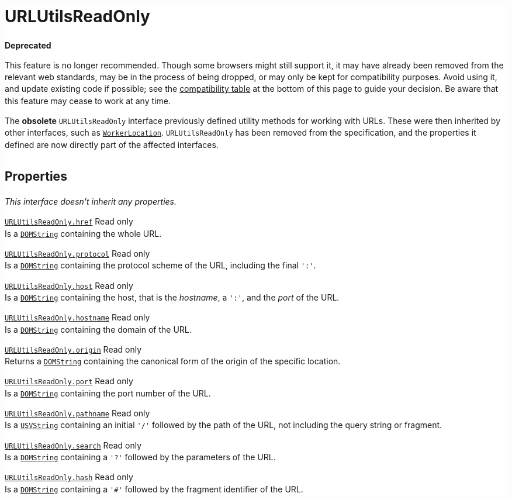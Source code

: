 URLUtilsReadOnly
================

**Deprecated**

This feature is no longer recommended. Though some browsers might still support it, it may have already been removed from the relevant web standards, may be in the process of being dropped, or may only be kept for compatibility purposes. Avoid using it, and update existing code if possible; see the [compatibility table](#browser_compatibility) at the bottom of this page to guide your decision. Be aware that this feature may cease to work at any time.

The **obsolete** `URLUtilsReadOnly` interface previously defined utility methods for working with URLs. These were then inherited by other interfaces, such as [`WorkerLocation`](workerlocation). `URLUtilsReadOnly` has been removed from the specification, and the properties it defined are now directly part of the affected interfaces.

Properties
----------

*This interface doesn't inherit any properties.*

 [`URLUtilsReadOnly.href`](urlutilsreadonly/href) <span class="badge inline readonly">Read only </span>   
Is a [`DOMString`](domstring) containing the whole URL.

 [`URLUtilsReadOnly.protocol`](urlutilsreadonly/protocol) <span class="badge inline readonly">Read only </span>   
Is a [`DOMString`](domstring) containing the protocol scheme of the URL, including the final `':'`.

 [`URLUtilsReadOnly.host`](urlutilsreadonly/host) <span class="badge inline readonly">Read only </span>   
Is a [`DOMString`](domstring) containing the host, that is the *hostname*, a `':'`, and the *port* of the URL.

 [`URLUtilsReadOnly.hostname`](urlutilsreadonly/hostname) <span class="badge inline readonly">Read only </span>   
Is a [`DOMString`](domstring) containing the domain of the URL.

 [`URLUtilsReadOnly.origin`](urlutilsreadonly/origin) <span class="badge inline readonly">Read only </span>   
Returns a [`DOMString`](domstring) containing the canonical form of the origin of the specific location.

 [`URLUtilsReadOnly.port`](urlutilsreadonly/port) <span class="badge inline readonly">Read only </span>   
Is a [`DOMString`](domstring) containing the port number of the URL.

 [`URLUtilsReadOnly.pathname`](urlutilsreadonly/pathname) <span class="badge inline readonly">Read only </span>   
Is a [`USVString`](usvstring) containing an initial `'/'` followed by the path of the URL, not including the query string or fragment.

 [`URLUtilsReadOnly.search`](urlutilsreadonly/search) <span class="badge inline readonly">Read only </span>   
Is a [`DOMString`](domstring) containing a `'?'` followed by the parameters of the URL.

 [`URLUtilsReadOnly.hash`](urlutilsreadonly/hash) <span class="badge inline readonly">Read only </span>   
Is a [`DOMString`](domstring) containing a `'#'` followed by the fragment identifier of the URL.
